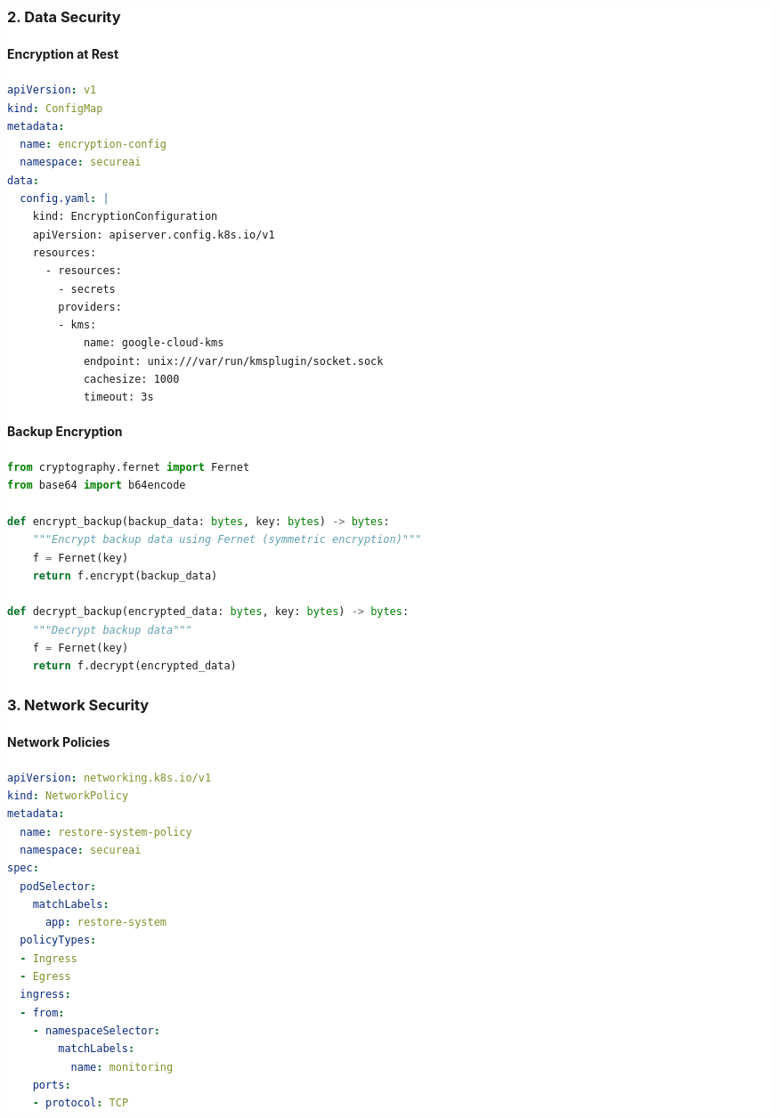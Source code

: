 
### 2. Data Security

#### Encryption at Rest
```yaml:k8s/security/encryption-config.yaml
apiVersion: v1
kind: ConfigMap
metadata:
  name: encryption-config
  namespace: secureai
data:
  config.yaml: |
    kind: EncryptionConfiguration
    apiVersion: apiserver.config.k8s.io/v1
    resources:
      - resources:
        - secrets
        providers:
        - kms:
            name: google-cloud-kms
            endpoint: unix:///var/run/kmsplugin/socket.sock
            cachesize: 1000
            timeout: 3s
```

#### Backup Encryption
```python
from cryptography.fernet import Fernet
from base64 import b64encode

def encrypt_backup(backup_data: bytes, key: bytes) -> bytes:
    """Encrypt backup data using Fernet (symmetric encryption)"""
    f = Fernet(key)
    return f.encrypt(backup_data)

def decrypt_backup(encrypted_data: bytes, key: bytes) -> bytes:
    """Decrypt backup data"""
    f = Fernet(key)
    return f.decrypt(encrypted_data)
```

### 3. Network Security

#### Network Policies
```yaml:k8s/security/network-policies.yaml
apiVersion: networking.k8s.io/v1
kind: NetworkPolicy
metadata:
  name: restore-system-policy
  namespace: secureai
spec:
  podSelector:
    matchLabels:
      app: restore-system
  policyTypes:
  - Ingress
  - Egress
  ingress:
  - from:
    - namespaceSelector:
        matchLabels:
          name: monitoring
    ports:
    - protocol: TCP
```
